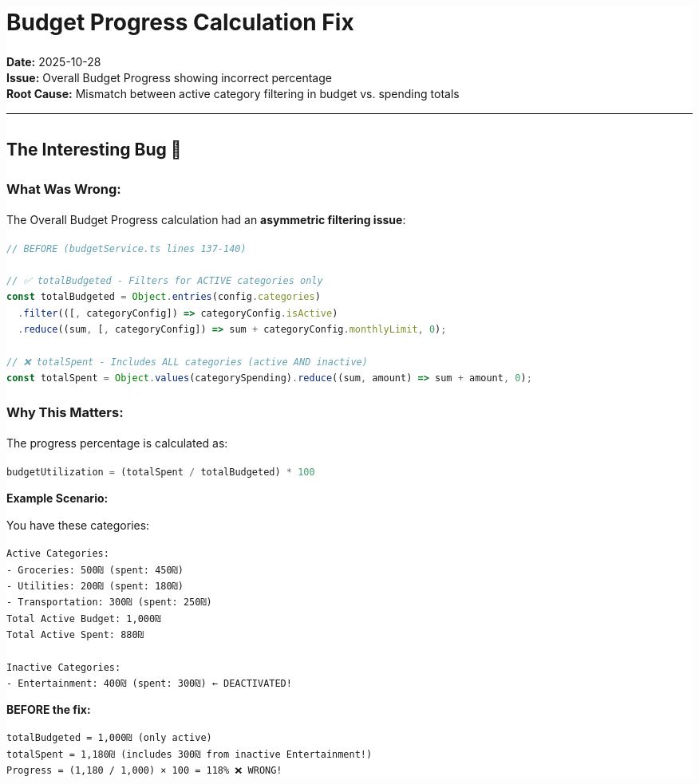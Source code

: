 # Budget Progress Calculation Fix

**Date:** 2025-10-28  
**Issue:** Overall Budget Progress showing incorrect percentage  
**Root Cause:** Mismatch between active category filtering in budget vs. spending totals

---

## The Interesting Bug 🐛

### What Was Wrong:

The Overall Budget Progress calculation had an **asymmetric filtering issue**:

```typescript
// BEFORE (budgetService.ts lines 137-140)

// ✅ totalBudgeted - Filters for ACTIVE categories only
const totalBudgeted = Object.entries(config.categories)
  .filter(([, categoryConfig]) => categoryConfig.isActive)
  .reduce((sum, [, categoryConfig]) => sum + categoryConfig.monthlyLimit, 0);

// ❌ totalSpent - Includes ALL categories (active AND inactive)
const totalSpent = Object.values(categorySpending).reduce((sum, amount) => sum + amount, 0);
```

### Why This Matters:

The progress percentage is calculated as:
```typescript
budgetUtilization = (totalSpent / totalBudgeted) * 100
```

**Example Scenario:**

You have these categories:
```
Active Categories:
- Groceries: 500₪ (spent: 450₪)
- Utilities: 200₪ (spent: 180₪)
- Transportation: 300₪ (spent: 250₪)
Total Active Budget: 1,000₪
Total Active Spent: 880₪

Inactive Categories:
- Entertainment: 400₪ (spent: 300₪) ← DEACTIVATED!
```

**BEFORE the fix:**
```
totalBudgeted = 1,000₪ (only active)
totalSpent = 1,180₪ (includes 300₪ from inactive Entertainment!)
Progress = (1,180 / 1,000) × 100 = 118% ❌ WRONG!
```
